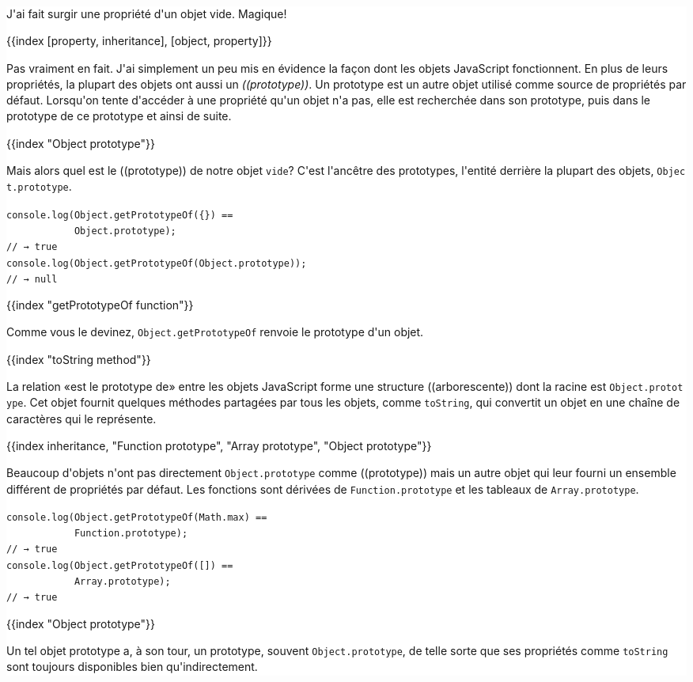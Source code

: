 J'ai fait surgir une propriété d'un objet vide. Magique!

{{index [property, inheritance], [object, property]}}

Pas vraiment en fait. J'ai simplement un peu mis en évidence
la façon dont les objets JavaScript fonctionnent. En plus de leurs
propriétés, la plupart des objets ont aussi un _((prototype))_. Un
prototype est un autre objet utilisé comme source de propriétés par défaut.
Lorsqu'on tente d'accéder à une propriété qu'un objet n'a pas,
elle est recherchée dans son prototype, puis dans le prototype de ce 
prototype et ainsi de suite.

{{index "Object prototype"}}

Mais alors quel est le ((prototype)) de notre objet `vide`? C'est
l'ancêtre des prototypes, l'entité derrière la plupart
des objets, `Object.prototype`.

```
console.log(Object.getPrototypeOf({}) ==
            Object.prototype);
// → true
console.log(Object.getPrototypeOf(Object.prototype));
// → null
```

{{index "getPrototypeOf function"}}

Comme vous le devinez, `Object.getPrototypeOf` renvoie le prototype d'un
objet.

{{index "toString method"}}

La relation «est le prototype de» entre les objets JavaScript forme une
structure ((arborescente)) dont la racine est `Object.prototype`. Cet objet
fournit quelques méthodes partagées par tous les objets, comme `toString`,
qui convertit un objet en une chaîne de caractères qui le représente.

{{index inheritance, "Function prototype", "Array prototype", "Object prototype"}}

Beaucoup d'objets n'ont pas directement `Object.prototype` comme ((prototype))
mais un autre objet qui leur fourni un ensemble différent de propriétés par défaut.
Les fonctions sont dérivées de `Function.prototype` et les tableaux de `Array.prototype`.

```
console.log(Object.getPrototypeOf(Math.max) ==
            Function.prototype);
// → true
console.log(Object.getPrototypeOf([]) ==
            Array.prototype);
// → true
```

{{index "Object prototype"}}

Un tel objet prototype a, à son tour, un prototype, souvent `Object.prototype`,
de telle sorte que ses propriétés comme `toString` sont toujours disponibles bien
qu'indirectement.
